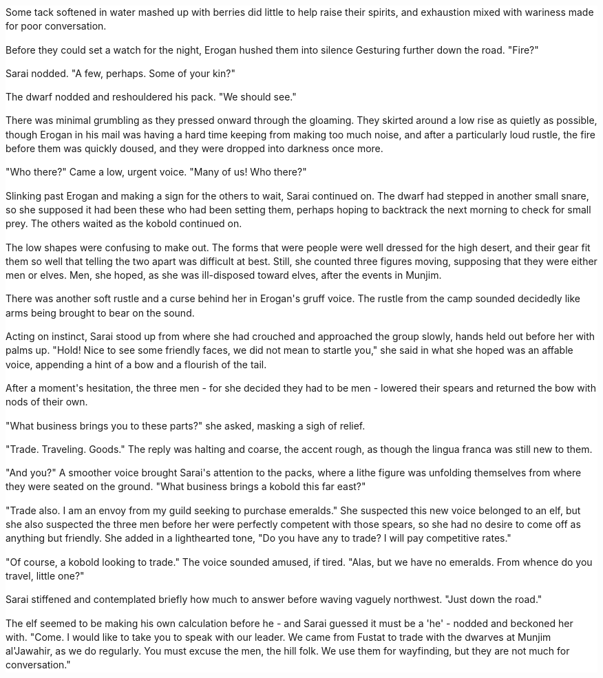 Some tack softened in water mashed up with berries did little to help raise their spirits, and exhaustion mixed with wariness made for poor conversation.

Before they could set a watch for the night, Erogan hushed them into silence Gesturing further down the road. "Fire?"

Sarai nodded. "A few, perhaps. Some of your kin?"

The dwarf nodded and reshouldered his pack. "We should see."

There was minimal grumbling as they pressed onward through the gloaming. They skirted around a low rise as quietly as possible, though Erogan in his mail was having a hard time keeping from making too much noise, and after a particularly loud rustle, the fire before them was quickly doused, and they were dropped into darkness once more.

"Who there?" Came a low, urgent voice. "Many of us! Who there?"

Slinking past Erogan and making a sign for the others to wait, Sarai continued on. The dwarf had stepped in another small snare, so she supposed it had been these who had been setting them, perhaps hoping to backtrack the next morning to check for small prey. The others waited as the kobold continued on.

The low shapes were confusing to make out. The forms that were people were well dressed for the high desert, and their gear fit them so well that telling the two apart was difficult at best. Still, she counted three figures moving, supposing that they were either men or elves. Men, she hoped, as she was ill-disposed toward elves, after the events in Munjim.

There was another soft rustle and a curse behind her in Erogan's gruff voice. The rustle from the camp sounded decidedly like arms being brought to bear on the sound.

Acting on instinct, Sarai stood up from where she had crouched and approached the group slowly, hands held out before her with palms up. "Hold! Nice to see some friendly faces, we did not mean to startle you," she said in what she hoped was an affable voice, appending a hint of a bow and a flourish of the tail.

After a moment's hesitation, the three men - for she decided they had to be men - lowered their spears and returned the bow with nods of their own.

"What business brings you to these parts?" she asked, masking a sigh of relief.

"Trade. Traveling. Goods." The reply was halting and coarse, the accent rough, as though the lingua franca was still new to them.

"And you?" A smoother voice brought Sarai's attention to the packs, where a lithe figure was unfolding themselves from where they were seated on the ground. "What business brings a kobold this far east?"

"Trade also. I am an envoy from my guild seeking to purchase emeralds." She suspected this new voice belonged to an elf, but she also suspected the three men before her were perfectly competent with those spears, so she had no desire to come off as anything but friendly. She added in a lighthearted tone, "Do you have any to trade? I will pay competitive rates."

"Of course, a kobold looking to trade." The voice sounded amused, if tired. "Alas, but we have no emeralds. From whence do you travel, little one?"

Sarai stiffened and contemplated briefly how much to answer before waving vaguely northwest. "Just down the road."

The elf seemed to be making his own calculation before he - and Sarai guessed it must be a 'he' - nodded and beckoned her with. "Come. I would like to take you to speak with our leader. We came from Fustat to trade with the dwarves at Munjim al'Jawahir, as we do regularly. You must excuse the men, the hill folk. We use them for wayfinding, but they are not much for conversation."
